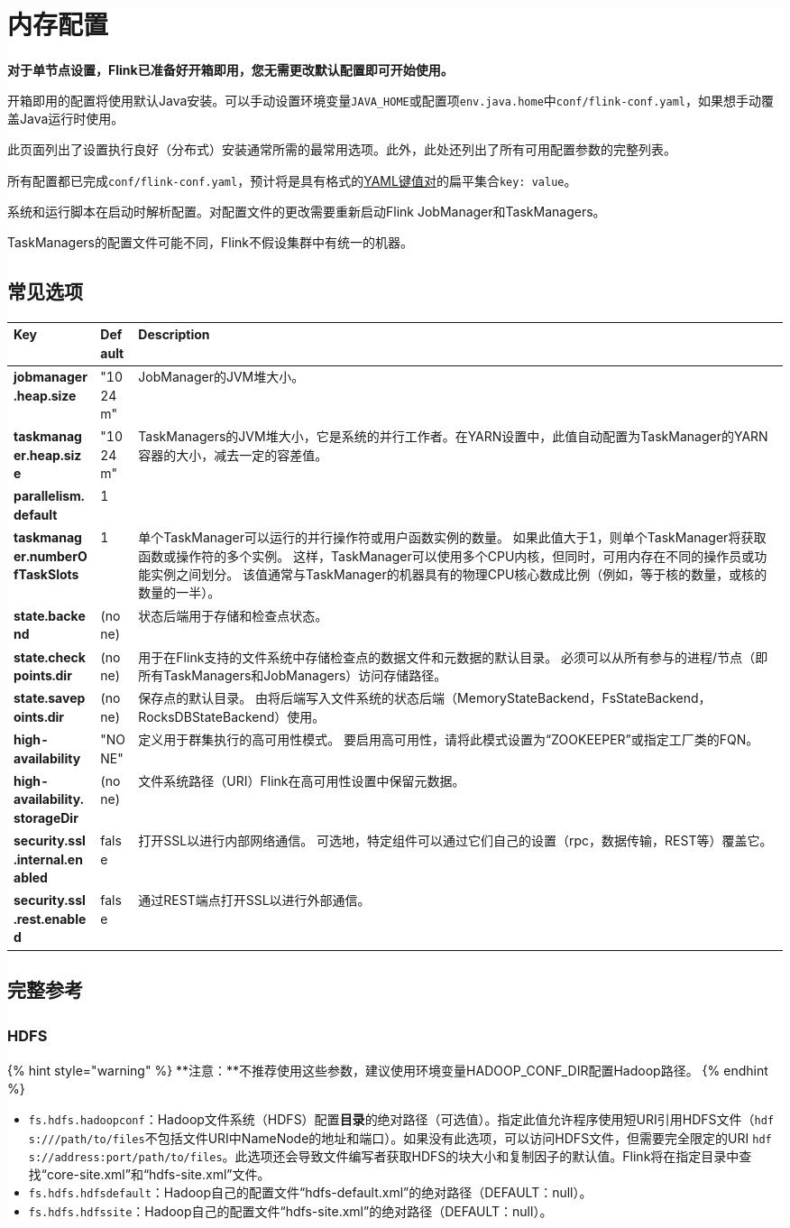 # 内存配置

**对于单节点设置，Flink已准备好开箱即用，您无需更改默认配置即可开始使用。**

开箱即用的配置将使用默认Java安装。可以手动设置环境变量`JAVA_HOME`或配置项`env.java.home`中`conf/flink-conf.yaml`，如果想手动覆盖Java运行时使用。

此页面列出了设置执行良好（分布式）安装通常所需的最常用选项。此外，此处还列出了所有可用配置参数的完整列表。

所有配置都已完成`conf/flink-conf.yaml`，预计将是具有格式的[YAML键值对](http://www.yaml.org/spec/1.2/spec.html)的扁平集合`key: value`。

系统和运行脚本在启动时解析配置。对配置文件的更改需要重新启动Flink JobManager和TaskManagers。

TaskManagers的配置文件可能不同，Flink不假设集群中有统一的机器。

## 常见选项

| Key | Default | Description |
| :--- | :--- | :--- |
| **jobmanager.heap.size** | "1024m" | JobManager的JVM堆大小。 |
| **taskmanager.heap.size** | "1024m" | TaskManagers的JVM堆大小，它是系统的并行工作者。在YARN设置中，此值自动配置为TaskManager的YARN容器的大小，减去一定的容差值。 |
| **parallelism.default** | 1 |  |
| **taskmanager.numberOfTaskSlots** | 1 | 单个TaskManager可以运行的并行操作符或用户函数实例的数量。 如果此值大于1，则单个TaskManager将获取函数或操作符的多个实例。 这样，TaskManager可以使用多个CPU内核，但同时，可用内存在不同的操作员或功能实例之间划分。 该值通常与TaskManager的机器具有的物理CPU核心数成比例（例如，等于核的数量，或核的数量的一半）。 |
| **state.backend** | \(none\) | 状态后端用于存储和检查点状态。 |
| **state.checkpoints.dir** | \(none\) | 用于在Flink支持的文件系统中存储检查点的数据文件和元数据的默认目录。 必须可以从所有参与的进程/节点（即所有TaskManagers和JobManagers）访问存储路径。 |
| **state.savepoints.dir** | \(none\) | 保存点的默认目录。 由将后端写入文件系统的状态后端（MemoryStateBackend，FsStateBackend，RocksDBStateBackend）使用。 |
| **high-availability** | "NONE" | 定义用于群集执行的高可用性模式。 要启用高可用性，请将此模式设置为“ZOOKEEPER”或指定工厂类的FQN。 |
| **high-availability.storageDir** | \(none\) | 文件系统路径（URI）Flink在高可用性设置中保留元数据。 |
| **security.ssl.internal.enabled** | false | 打开SSL以进行内部网络通信。 可选地，特定组件可以通过它们自己的设置（rpc，数据传输，REST等）覆盖它。 |
| **security.ssl.rest.enabled** | false | 通过REST端点打开SSL以进行外部通信。 |

## 完整参考

### HDFS

{% hint style="warning" %}
**注意：**不推荐使用这些参数，建议使用环境变量HADOOP\_CONF\_DIR配置Hadoop路径。
{% endhint %}

* `fs.hdfs.hadoopconf`：Hadoop文件系统（HDFS）配置**目录**的绝对路径（可选值）。指定此值允许程序使用短URI引用HDFS文件（`hdfs:///path/to/files`不包括文件URI中NameNode的地址和端口）。如果没有此选项，可以访问HDFS文件，但需要完全限定的URI `hdfs://address:port/path/to/files`。此选项还会导致文件编写者获取HDFS的块大小和复制因子的默认值。Flink将在指定目录中查找“core-site.xml”和“hdfs-site.xml”文件。
* `fs.hdfs.hdfsdefault`：Hadoop自己的配置文件“hdfs-default.xml”的绝对路径（DEFAULT：null）。
* `fs.hdfs.hdfssite`：Hadoop自己的配置文件“hdfs-site.xml”的绝对路径（DEFAULT：null）。

